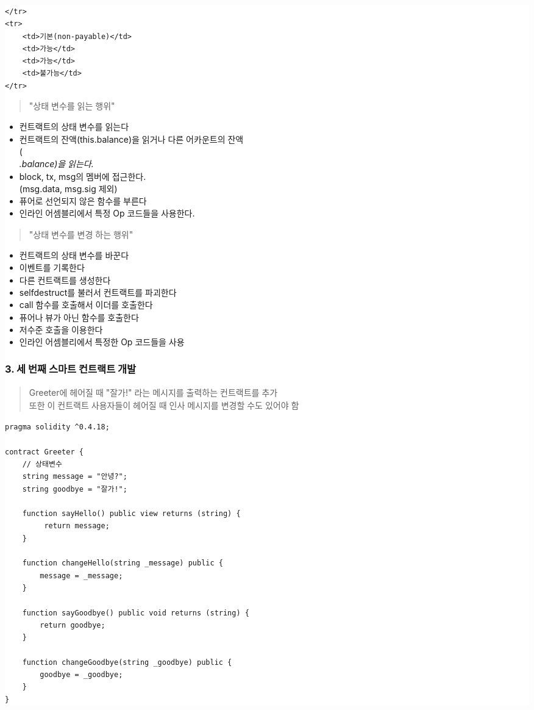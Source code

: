     </tr>
    <tr>
        <td>기본(non-payable)</td>
        <td>가능</td>
        <td>가능</td>
        <td>불가능</td>
    </tr>    
</table>

> "상태 변수를 읽는 행위"  

- 컨트랙트의 상태 변수를 읽는다
- 컨트랙트의 잔액(this.balance)을 읽거나 다른 어카운트의 잔액  
(<address>.balance)을 읽는다.
- block, tx, msg의 멤버에 접근한다.  
(msg.data, msg.sig 제외)  
- 퓨어로 선언되지 않은 함수를 부른다  
- 인라인 어셈블리에서 특정 Op 코드들을 사용한다.  

> "상태 변수를 변경 하는 행위"  

- 컨트랙트의 상태 변수를 바꾼다  
- 이벤트를 기록한다  
- 다른 컨트랙트를 생성한다  
- selfdestruct를 불러서 컨트랙트를 파괴한다  
- call 함수를 호출해서 이더를 호출한다  
- 퓨어나 뷰가 아닌 함수를 호출한다  
- 저수준 호출을 이용한다  
- 인라인 어셈블리에서 특정한 Op 코드들을 사용  

### 3. 세 번째 스마트 컨트랙트 개발  

> Greeter에 헤어질 때 "잘가!" 라는 메시지를 출력하는 컨트랙트를 추가  
또한 이 컨트랙트 사용자들이 헤어질 때 인사 메시지를 변경할 수도 있어야 함  


```
pragma solidity ^0.4.18;

contract Greeter {
    // 상태변수
    string message = "안녕?";
    string goodbye = "잘가!";
    
    function sayHello() public view returns (string) {
         return message;
    }
    
    function changeHello(string _message) public {
        message = _message;
    }
    
    function sayGoodbye() public void returns (string) {
        return goodbye;
    }
    
    function changeGoodbye(string _goodbye) public {
        goodbye = _goodbye;
    }
}
```  
